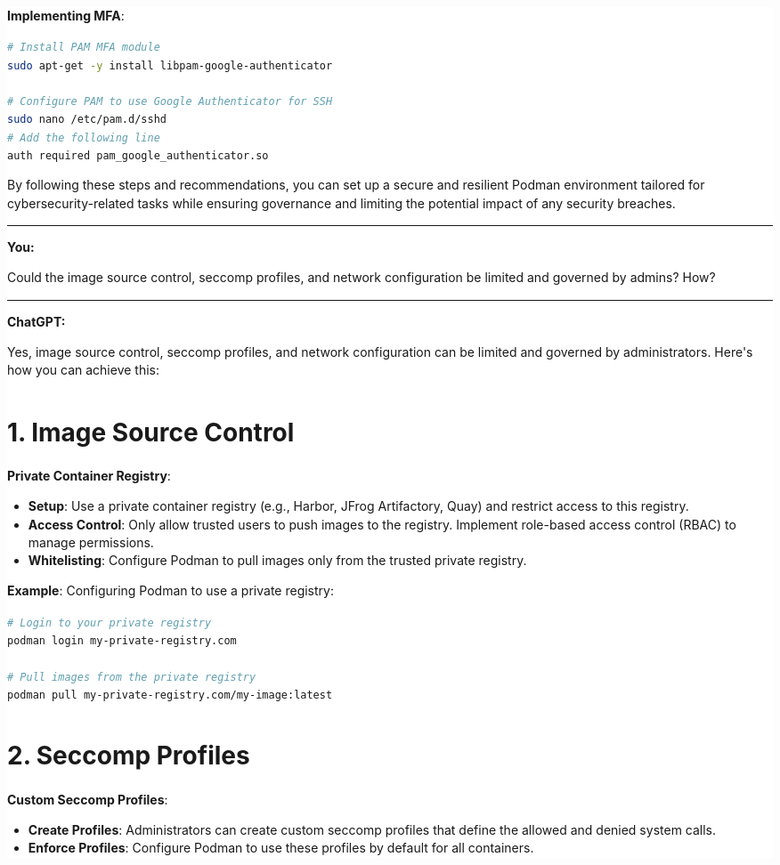 **Implementing MFA**:

```sh
# Install PAM MFA module
sudo apt-get -y install libpam-google-authenticator

# Configure PAM to use Google Authenticator for SSH
sudo nano /etc/pam.d/sshd
# Add the following line
auth required pam_google_authenticator.so
```

By following these steps and recommendations, you can set up a secure and resilient Podman environment tailored for cybersecurity-related tasks while ensuring governance and limiting the potential impact of any security breaches.

* * *

**You:**

Could the image source control, seccomp profiles, and network configuration be limited and governed by admins?  How?

* * *

**ChatGPT:**

Yes, image source control, seccomp profiles, and network configuration can be limited and governed by administrators. Here's how you can achieve this:

# 1. Image Source Control
**Private Container Registry**:

- **Setup**: Use a private container registry (e.g., Harbor, JFrog Artifactory, Quay) and restrict access to this registry.
- **Access Control**: Only allow trusted users to push images to the registry. Implement role-based access control (RBAC) to manage permissions.
- **Whitelisting**: Configure Podman to pull images only from the trusted private registry.

**Example**: Configuring Podman to use a private registry:

```sh
# Login to your private registry
podman login my-private-registry.com

# Pull images from the private registry
podman pull my-private-registry.com/my-image:latest
```

# 2. Seccomp Profiles
**Custom Seccomp Profiles**:

- **Create Profiles**: Administrators can create custom seccomp profiles that define the allowed and denied system calls.
- **Enforce Profiles**: Configure Podman to use these profiles by default for all containers.
